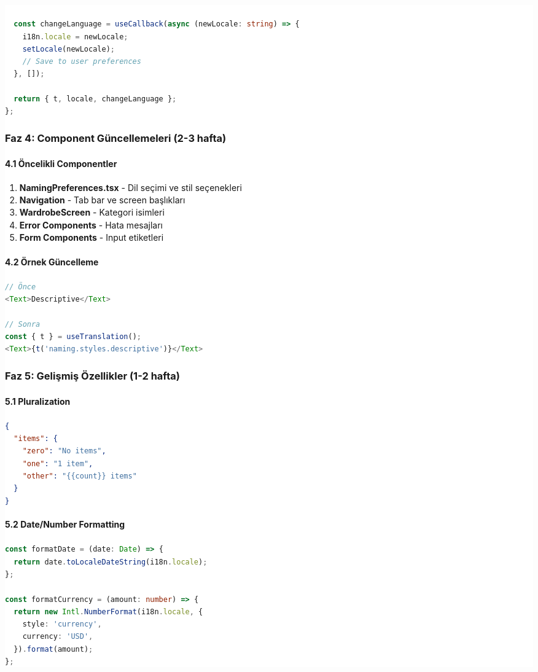 ```typescript

  const changeLanguage = useCallback(async (newLocale: string) => {
    i18n.locale = newLocale;
    setLocale(newLocale);
    // Save to user preferences
  }, []);

  return { t, locale, changeLanguage };
};
```

### Faz 4: Component Güncellemeleri (2-3 hafta)

#### 4.1 Öncelikli Componentler

1. **NamingPreferences.tsx** - Dil seçimi ve stil seçenekleri
2. **Navigation** - Tab bar ve screen başlıkları
3. **WardrobeScreen** - Kategori isimleri
4. **Error Components** - Hata mesajları
5. **Form Components** - Input etiketleri

#### 4.2 Örnek Güncelleme

```typescript
// Önce
<Text>Descriptive</Text>

// Sonra
const { t } = useTranslation();
<Text>{t('naming.styles.descriptive')}</Text>
```

### Faz 5: Gelişmiş Özellikler (1-2 hafta)

#### 5.1 Pluralization

```json
{
  "items": {
    "zero": "No items",
    "one": "1 item",
    "other": "{{count}} items"
  }
}
```

#### 5.2 Date/Number Formatting

```typescript
const formatDate = (date: Date) => {
  return date.toLocaleDateString(i18n.locale);
};

const formatCurrency = (amount: number) => {
  return new Intl.NumberFormat(i18n.locale, {
    style: 'currency',
    currency: 'USD',
  }).format(amount);
};
```
